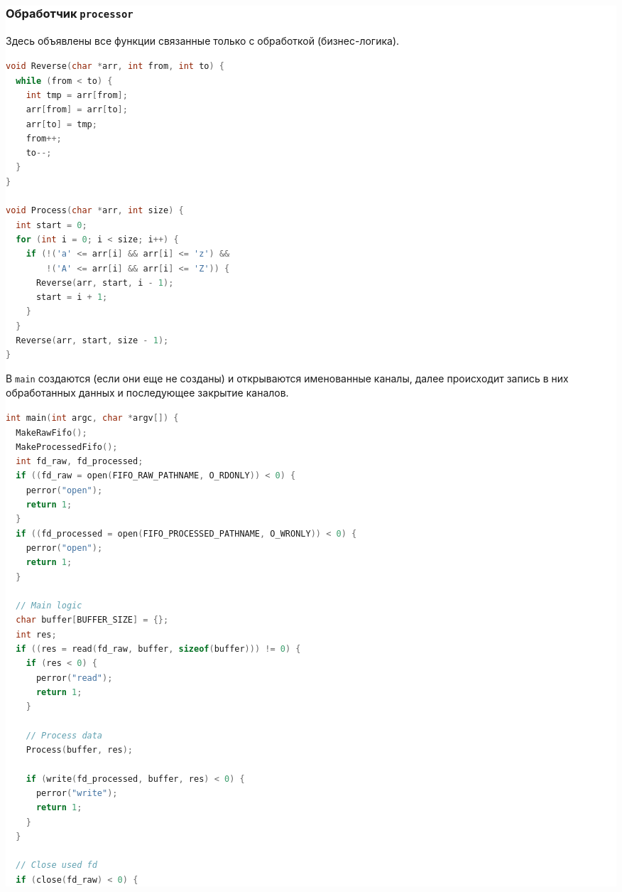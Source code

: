 ### Обработчик `processor`

Здесь объявлены все функции связанные только с обработкой (бизнес-логика).

```c
void Reverse(char *arr, int from, int to) {
  while (from < to) {
    int tmp = arr[from];
    arr[from] = arr[to];
    arr[to] = tmp;
    from++;
    to--;
  }
}

void Process(char *arr, int size) {
  int start = 0;
  for (int i = 0; i < size; i++) {
    if (!('a' <= arr[i] && arr[i] <= 'z') &&
        !('A' <= arr[i] && arr[i] <= 'Z')) {
      Reverse(arr, start, i - 1);
      start = i + 1;
    }
  }
  Reverse(arr, start, size - 1);
}
```

В `main` создаются (если они еще не созданы) и открываются именованные каналы, далее происходит запись в них обработанных данных и последующее закрытие каналов.

```c
int main(int argc, char *argv[]) {
  MakeRawFifo();
  MakeProcessedFifo();
  int fd_raw, fd_processed;
  if ((fd_raw = open(FIFO_RAW_PATHNAME, O_RDONLY)) < 0) {
    perror("open");
    return 1;
  }
  if ((fd_processed = open(FIFO_PROCESSED_PATHNAME, O_WRONLY)) < 0) {
    perror("open");
    return 1;
  }

  // Main logic
  char buffer[BUFFER_SIZE] = {};
  int res;
  if ((res = read(fd_raw, buffer, sizeof(buffer))) != 0) {
    if (res < 0) {
      perror("read");
      return 1;
    }

    // Process data
    Process(buffer, res);

    if (write(fd_processed, buffer, res) < 0) {
      perror("write");
      return 1;
    }
  }

  // Close used fd
  if (close(fd_raw) < 0) {
```